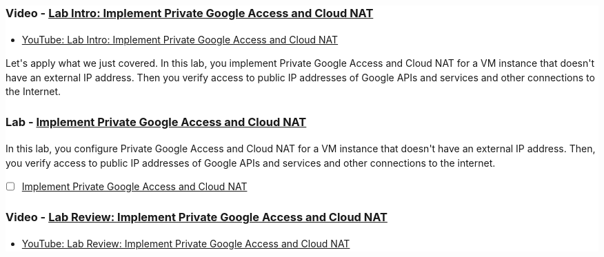 ### Video - [Lab Intro: Implement Private Google Access and Cloud NAT](https://www.cloudskillsboost.google/course_templates/50/video/523083)

- [YouTube: Lab Intro: Implement Private Google Access and Cloud NAT](https://www.youtube.com/watch?v=9OgvlhCLCvY)

Let's apply what we just covered. In this lab, you implement Private Google Access and Cloud NAT for a VM instance that doesn't have an external IP address. Then you verify access to public IP addresses of Google APIs and services and other connections to the Internet.

### Lab - [Implement Private Google Access and Cloud NAT](https://www.cloudskillsboost.google/course_templates/50/labs/523084)

In this lab, you configure Private Google Access and Cloud NAT for a VM instance that doesn't have an external IP address. Then, you verify access to public IP addresses of Google APIs and services and other connections to the internet.

- [ ] [Implement Private Google Access and Cloud NAT](../labs/Implement-Private-Google-Access-and-Cloud-NAT.md)

### Video - [Lab Review: Implement Private Google Access and Cloud NAT](https://www.cloudskillsboost.google/course_templates/50/video/523085)

- [YouTube: Lab Review: Implement Private Google Access and Cloud NAT](https://www.youtube.com/watch?v=RLRZ5OEO26Q)
